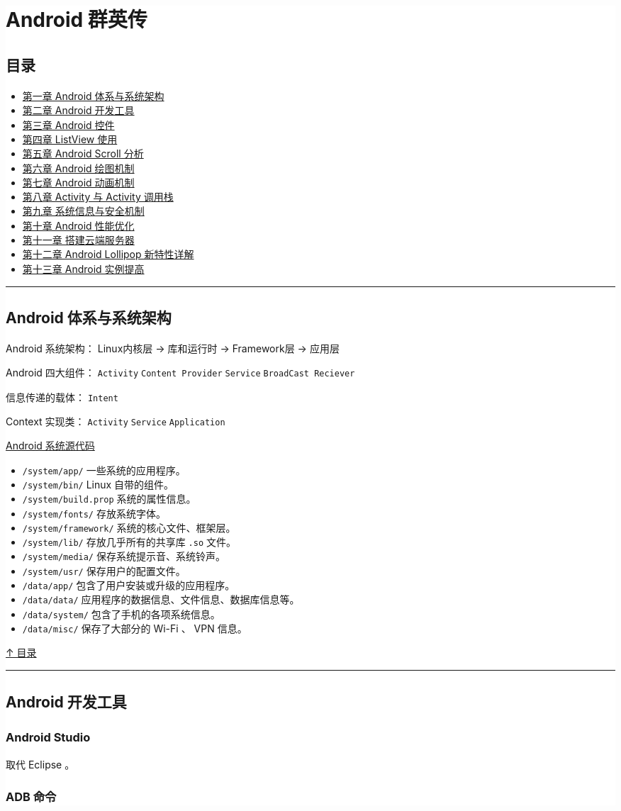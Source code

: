 # Android 群英传

<h2 id="index">目录</h2>

- [第一章 Android 体系与系统架构](#chap1)
- [第二章 Android 开发工具](#chap2)
- [第三章 Android 控件](#chap3)
- [第四章 ListView 使用](#chap4)
- [第五章 Android Scroll 分析](#chap5)
- [第六章 Android 绘图机制](#chap6)
- [第七章 Android 动画机制](#chap7)
- [第八章 Activity 与 Activity 调用栈](#chap8)
- [第九章 系统信息与安全机制](#chap9)
- [第十章 Android 性能优化](#chap10)
- [第十一章 搭建云端服务器](#chap11)
- [第十二章 Android Lollipop 新特性详解](#chap12)
- [第十三章 Android 实例提高](#chap13)

------

<h2 id="chap1">Android 体系与系统架构</h2>

Android 系统架构： Linux内核层 → 库和运行时 → Framework层 → 应用层

Android 四大组件： `Activity` `Content Provider` `Service` `BroadCast Reciever`

信息传递的载体： `Intent`

Context 实现类： `Activity` `Service` `Application`

[Android 系统源代码](http://androidxref.com/)

- `/system/app/`  一些系统的应用程序。
- `/system/bin/`  Linux 自带的组件。
- `/system/build.prop`  系统的属性信息。
- `/system/fonts/`  存放系统字体。
- `/system/framework/`  系统的核心文件、框架层。
- `/system/lib/`  存放几乎所有的共享库 `.so` 文件。
- `/system/media/`  保存系统提示音、系统铃声。
- `/system/usr/`  保存用户的配置文件。
- `/data/app/`  包含了用户安装或升级的应用程序。
- `/data/data/`  应用程序的数据信息、文件信息、数据库信息等。
- `/data/system/`  包含了手机的各项系统信息。
- `/data/misc/` 保存了大部分的 Wi-Fi 、 VPN 信息。

[↑ 目录](#index)

------

<h2 id="chap2">Android 开发工具</h2>

### Android Studio

取代 Eclipse 。

### ADB 命令
